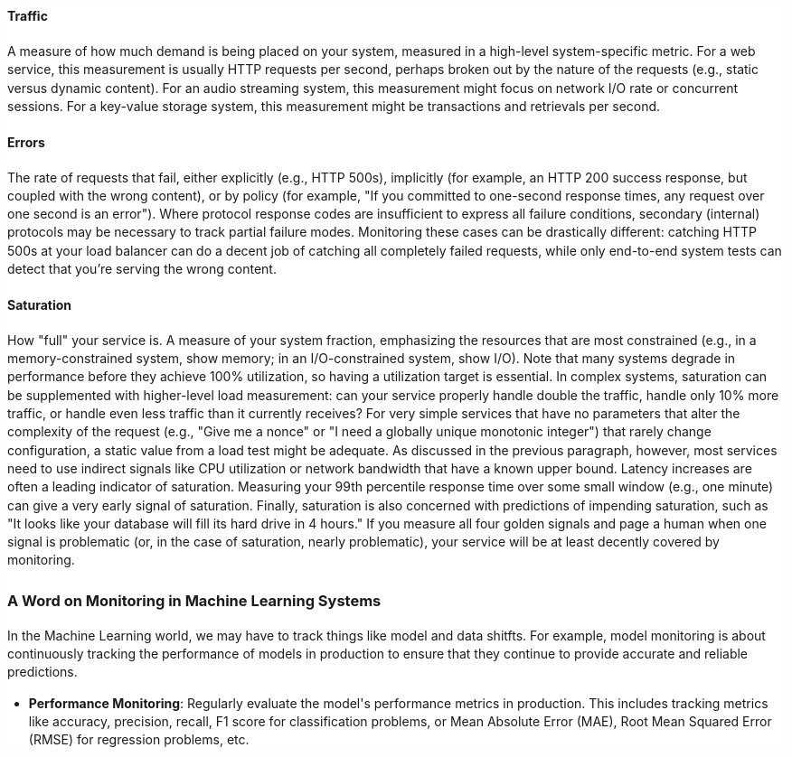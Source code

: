 #### Traffic

A measure of how much demand is being placed on your system, measured in a
high-level system-specific metric. For a web service, this measurement is
usually HTTP requests per second, perhaps broken out by the nature of the
requests (e.g., static versus dynamic content). For an audio streaming system,
this measurement might focus on network I/O rate or concurrent sessions. For a
key-value storage system, this measurement might be transactions and retrievals
per second.

#### Errors

The rate of requests that fail, either explicitly (e.g., HTTP 500s), implicitly
(for example, an HTTP 200 success response, but coupled with the wrong content),
or by policy (for example, "If you committed to one-second response times, any
request over one second is an error"). Where protocol response codes are
insufficient to express all failure conditions, secondary (internal) protocols
may be necessary to track partial failure modes. Monitoring these cases can be
drastically different: catching HTTP 500s at your load balancer can do a decent
job of catching all completely failed requests, while only end-to-end system
tests can detect that you’re serving the wrong content.

#### Saturation

How "full" your service is. A measure of your system fraction, emphasizing the
resources that are most constrained (e.g., in a memory-constrained system, show
memory; in an I/O-constrained system, show I/O). Note that many systems degrade
in performance before they achieve 100% utilization, so having a utilization
target is essential. In complex systems, saturation can be supplemented with
higher-level load measurement: can your service properly handle double the
traffic, handle only 10% more traffic, or handle even less traffic than it
currently receives? For very simple services that have no parameters that alter
the complexity of the request (e.g., "Give me a nonce" or "I need a globally
unique monotonic integer") that rarely change configuration, a static value from
a load test might be adequate. As discussed in the previous paragraph, however,
most services need to use indirect signals like CPU utilization or network
bandwidth that have a known upper bound. Latency increases are often a leading
indicator of saturation. Measuring your 99th percentile response time over some
small window (e.g., one minute) can give a very early signal of saturation.
Finally, saturation is also concerned with predictions of impending saturation,
such as "It looks like your database will fill its hard drive in 4 hours." If
you measure all four golden signals and page a human when one signal is
problematic (or, in the case of saturation, nearly problematic), your service
will be at least decently covered by monitoring.

### A Word on Monitoring in Machine Learning Systems

In the Machine Learning world, we may have to track things like model and data
shitfts. For example, model monitoring is about continuously tracking the
performance of models in production to ensure that they continue to provide
accurate and reliable predictions.

-   **Performance Monitoring**: Regularly evaluate the model's performance
    metrics in production. This includes tracking metrics like accuracy,
    precision, recall, F1 score for classification problems, or Mean Absolute
    Error (MAE), Root Mean Squared Error (RMSE) for regression problems, etc.
